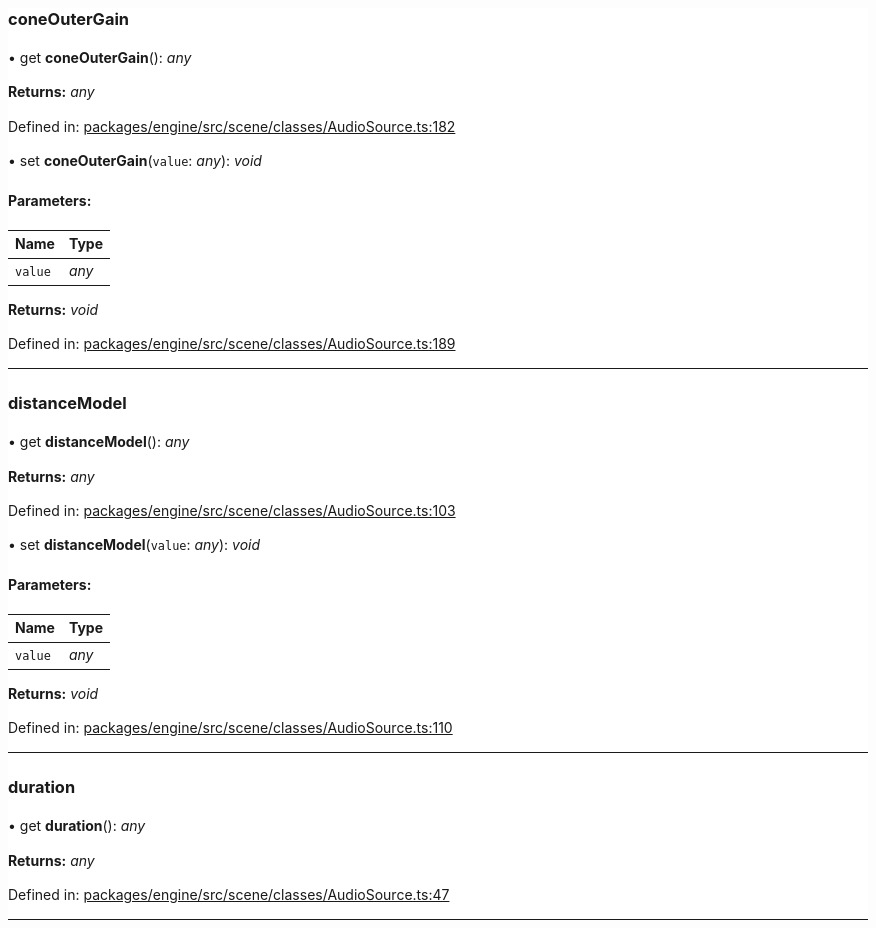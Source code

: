 ### coneOuterGain

• get **coneOuterGain**(): *any*

**Returns:** *any*

Defined in: [packages/engine/src/scene/classes/AudioSource.ts:182](https://github.com/xr3ngine/xr3ngine/blob/716a06460/packages/engine/src/scene/classes/AudioSource.ts#L182)

• set **coneOuterGain**(`value`: *any*): *void*

#### Parameters:

Name | Type |
:------ | :------ |
`value` | *any* |

**Returns:** *void*

Defined in: [packages/engine/src/scene/classes/AudioSource.ts:189](https://github.com/xr3ngine/xr3ngine/blob/716a06460/packages/engine/src/scene/classes/AudioSource.ts#L189)

___

### distanceModel

• get **distanceModel**(): *any*

**Returns:** *any*

Defined in: [packages/engine/src/scene/classes/AudioSource.ts:103](https://github.com/xr3ngine/xr3ngine/blob/716a06460/packages/engine/src/scene/classes/AudioSource.ts#L103)

• set **distanceModel**(`value`: *any*): *void*

#### Parameters:

Name | Type |
:------ | :------ |
`value` | *any* |

**Returns:** *void*

Defined in: [packages/engine/src/scene/classes/AudioSource.ts:110](https://github.com/xr3ngine/xr3ngine/blob/716a06460/packages/engine/src/scene/classes/AudioSource.ts#L110)

___

### duration

• get **duration**(): *any*

**Returns:** *any*

Defined in: [packages/engine/src/scene/classes/AudioSource.ts:47](https://github.com/xr3ngine/xr3ngine/blob/716a06460/packages/engine/src/scene/classes/AudioSource.ts#L47)

___
